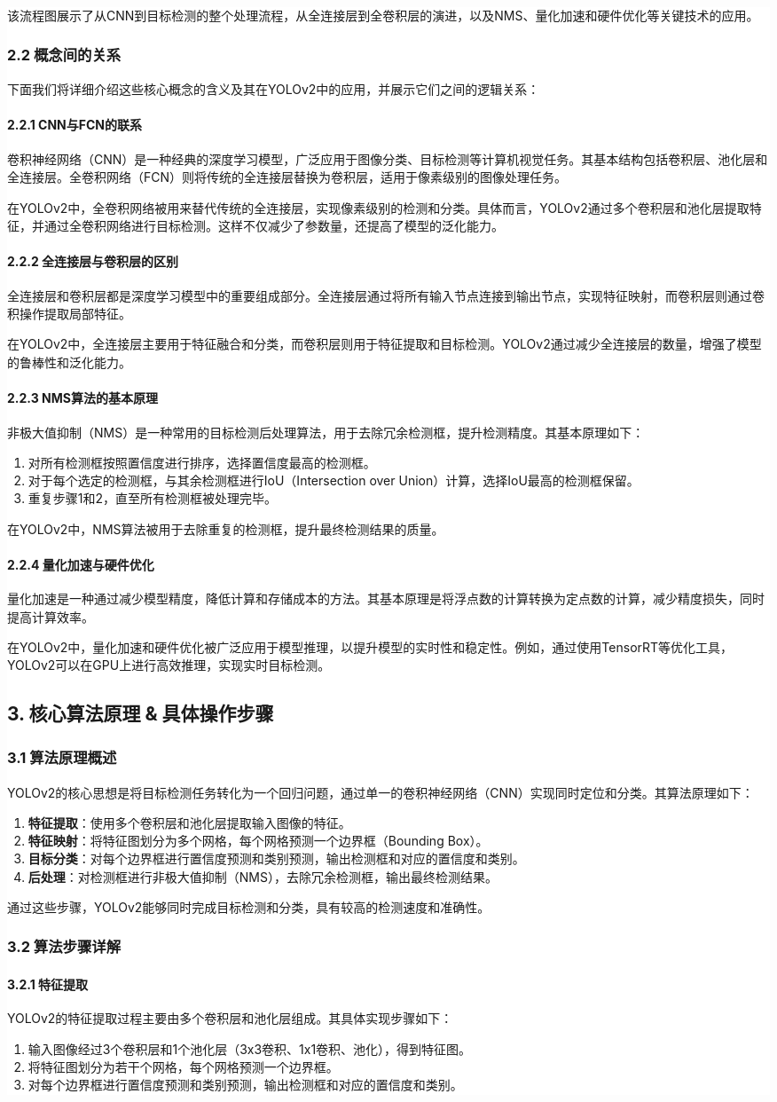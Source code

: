 该流程图展示了从CNN到目标检测的整个处理流程，从全连接层到全卷积层的演进，以及NMS、量化加速和硬件优化等关键技术的应用。

### 2.2 概念间的关系

下面我们将详细介绍这些核心概念的含义及其在YOLOv2中的应用，并展示它们之间的逻辑关系：

#### 2.2.1 CNN与FCN的联系

卷积神经网络（CNN）是一种经典的深度学习模型，广泛应用于图像分类、目标检测等计算机视觉任务。其基本结构包括卷积层、池化层和全连接层。全卷积网络（FCN）则将传统的全连接层替换为卷积层，适用于像素级别的图像处理任务。

在YOLOv2中，全卷积网络被用来替代传统的全连接层，实现像素级别的检测和分类。具体而言，YOLOv2通过多个卷积层和池化层提取特征，并通过全卷积网络进行目标检测。这样不仅减少了参数量，还提高了模型的泛化能力。

#### 2.2.2 全连接层与卷积层的区别

全连接层和卷积层都是深度学习模型中的重要组成部分。全连接层通过将所有输入节点连接到输出节点，实现特征映射，而卷积层则通过卷积操作提取局部特征。

在YOLOv2中，全连接层主要用于特征融合和分类，而卷积层则用于特征提取和目标检测。YOLOv2通过减少全连接层的数量，增强了模型的鲁棒性和泛化能力。

#### 2.2.3 NMS算法的基本原理

非极大值抑制（NMS）是一种常用的目标检测后处理算法，用于去除冗余检测框，提升检测精度。其基本原理如下：

1. 对所有检测框按照置信度进行排序，选择置信度最高的检测框。
2. 对于每个选定的检测框，与其余检测框进行IoU（Intersection over Union）计算，选择IoU最高的检测框保留。
3. 重复步骤1和2，直至所有检测框被处理完毕。

在YOLOv2中，NMS算法被用于去除重复的检测框，提升最终检测结果的质量。

#### 2.2.4 量化加速与硬件优化

量化加速是一种通过减少模型精度，降低计算和存储成本的方法。其基本原理是将浮点数的计算转换为定点数的计算，减少精度损失，同时提高计算效率。

在YOLOv2中，量化加速和硬件优化被广泛应用于模型推理，以提升模型的实时性和稳定性。例如，通过使用TensorRT等优化工具，YOLOv2可以在GPU上进行高效推理，实现实时目标检测。

## 3. 核心算法原理 & 具体操作步骤

### 3.1 算法原理概述

YOLOv2的核心思想是将目标检测任务转化为一个回归问题，通过单一的卷积神经网络（CNN）实现同时定位和分类。其算法原理如下：

1. **特征提取**：使用多个卷积层和池化层提取输入图像的特征。
2. **特征映射**：将特征图划分为多个网格，每个网格预测一个边界框（Bounding Box）。
3. **目标分类**：对每个边界框进行置信度预测和类别预测，输出检测框和对应的置信度和类别。
4. **后处理**：对检测框进行非极大值抑制（NMS），去除冗余检测框，输出最终检测结果。

通过这些步骤，YOLOv2能够同时完成目标检测和分类，具有较高的检测速度和准确性。

### 3.2 算法步骤详解

#### 3.2.1 特征提取

YOLOv2的特征提取过程主要由多个卷积层和池化层组成。其具体实现步骤如下：

1. 输入图像经过3个卷积层和1个池化层（3x3卷积、1x1卷积、池化），得到特征图。
2. 将特征图划分为若干个网格，每个网格预测一个边界框。
3. 对每个边界框进行置信度预测和类别预测，输出检测框和对应的置信度和类别。
